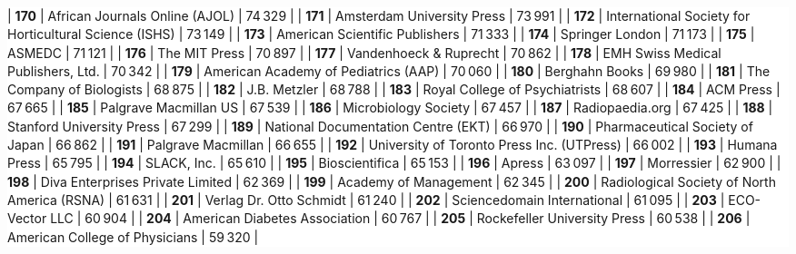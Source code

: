 | **170** | African Journals Online (AJOL)                                                                       | 74 329               |
| **171** | Amsterdam University Press                                                                           | 73 991               |
| **172** | International Society for Horticultural Science (ISHS)                                               | 73 149               |
| **173** | American Scientific Publishers                                                                       | 71 333               |
| **174** | Springer London                                                                                      | 71 173               |
| **175** | ASMEDC                                                                                               | 71 121               |
| **176** | The MIT Press                                                                                        | 70 897               |
| **177** | Vandenhoeck & Ruprecht                                                                               | 70 862               |
| **178** | EMH Swiss Medical Publishers, Ltd.                                                                   | 70 342               |
| **179** | American Academy of Pediatrics (AAP)                                                                 | 70 060               |
| **180** | Berghahn Books                                                                                       | 69 980               |
| **181** | The Company of Biologists                                                                            | 68 875               |
| **182** | J.B. Metzler                                                                                         | 68 788               |
| **183** | Royal College of Psychiatrists                                                                       | 68 607               |
| **184** | ACM Press                                                                                            | 67 665               |
| **185** | Palgrave Macmillan US                                                                                | 67 539               |
| **186** | Microbiology Society                                                                                 | 67 457               |
| **187** | Radiopaedia.org                                                                                      | 67 425               |
| **188** | Stanford University Press                                                                            | 67 299               |
| **189** | National Documentation Centre (EKT)                                                                  | 66 970               |
| **190** | Pharmaceutical Society of Japan                                                                      | 66 862               |
| **191** | Palgrave Macmillan                                                                                   | 66 655               |
| **192** | University of Toronto Press Inc. (UTPress)                                                           | 66 002               |
| **193** | Humana Press                                                                                         | 65 795               |
| **194** | SLACK, Inc.                                                                                          | 65 610               |
| **195** | Bioscientifica                                                                                       | 65 153               |
| **196** | Apress                                                                                               | 63 097               |
| **197** | Morressier                                                                                           | 62 900               |
| **198** | Diva Enterprises Private Limited                                                                     | 62 369               |
| **199** | Academy of Management                                                                                | 62 345               |
| **200** | Radiological Society of North America (RSNA)                                                         | 61 631               |
| **201** | Verlag Dr. Otto Schmidt                                                                              | 61 240               |
| **202** | Sciencedomain International                                                                          | 61 095               |
| **203** | ECO-Vector LLC                                                                                       | 60 904               |
| **204** | American Diabetes Association                                                                        | 60 767               |
| **205** | Rockefeller University Press                                                                         | 60 538               |
| **206** | American College of Physicians                                                                       | 59 320               |
